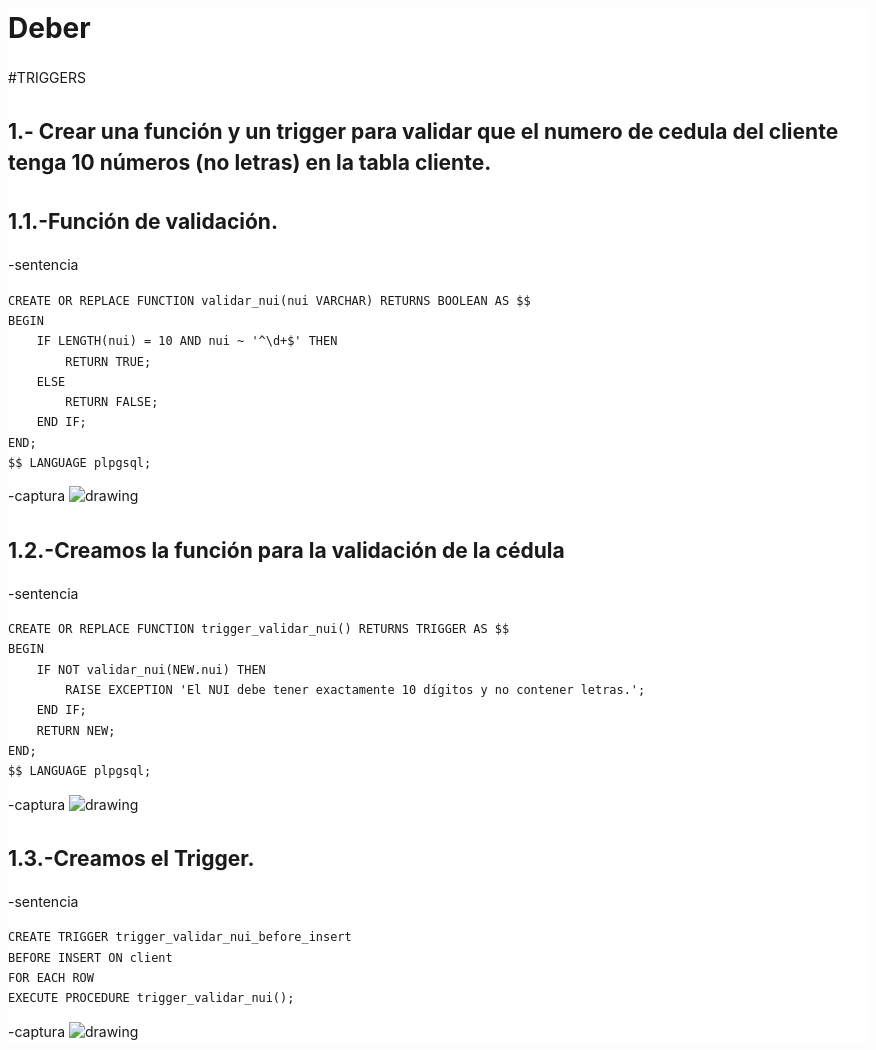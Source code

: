 # Deber 

#TRIGGERS

## 1.- Crear una función y un trigger para validar que el numero de cedula del cliente tenga 10 números (no letras) en la tabla cliente.

## 1.1.-Función de validación.

-sentencia
```
CREATE OR REPLACE FUNCTION validar_nui(nui VARCHAR) RETURNS BOOLEAN AS $$
BEGIN
    IF LENGTH(nui) = 10 AND nui ~ '^\d+$' THEN
        RETURN TRUE;
    ELSE
        RETURN FALSE;
    END IF;
END;
$$ LANGUAGE plpgsql;
```
-captura
<img src="(1.png)" alt="drawing" width="500"/>

## 1.2.-Creamos la función para la validación de la cédula

-sentencia
```
CREATE OR REPLACE FUNCTION trigger_validar_nui() RETURNS TRIGGER AS $$
BEGIN
    IF NOT validar_nui(NEW.nui) THEN
        RAISE EXCEPTION 'El NUI debe tener exactamente 10 dígitos y no contener letras.';
    END IF;
    RETURN NEW;
END;
$$ LANGUAGE plpgsql;
```
-captura
<img src="(2.png)" alt="drawing" width="500"/>

## 1.3.-Creamos el Trigger.


-sentencia
```
CREATE TRIGGER trigger_validar_nui_before_insert
BEFORE INSERT ON client
FOR EACH ROW
EXECUTE PROCEDURE trigger_validar_nui();
```
-captura
<img src="(3.png)" alt="drawing" width="500"/>
